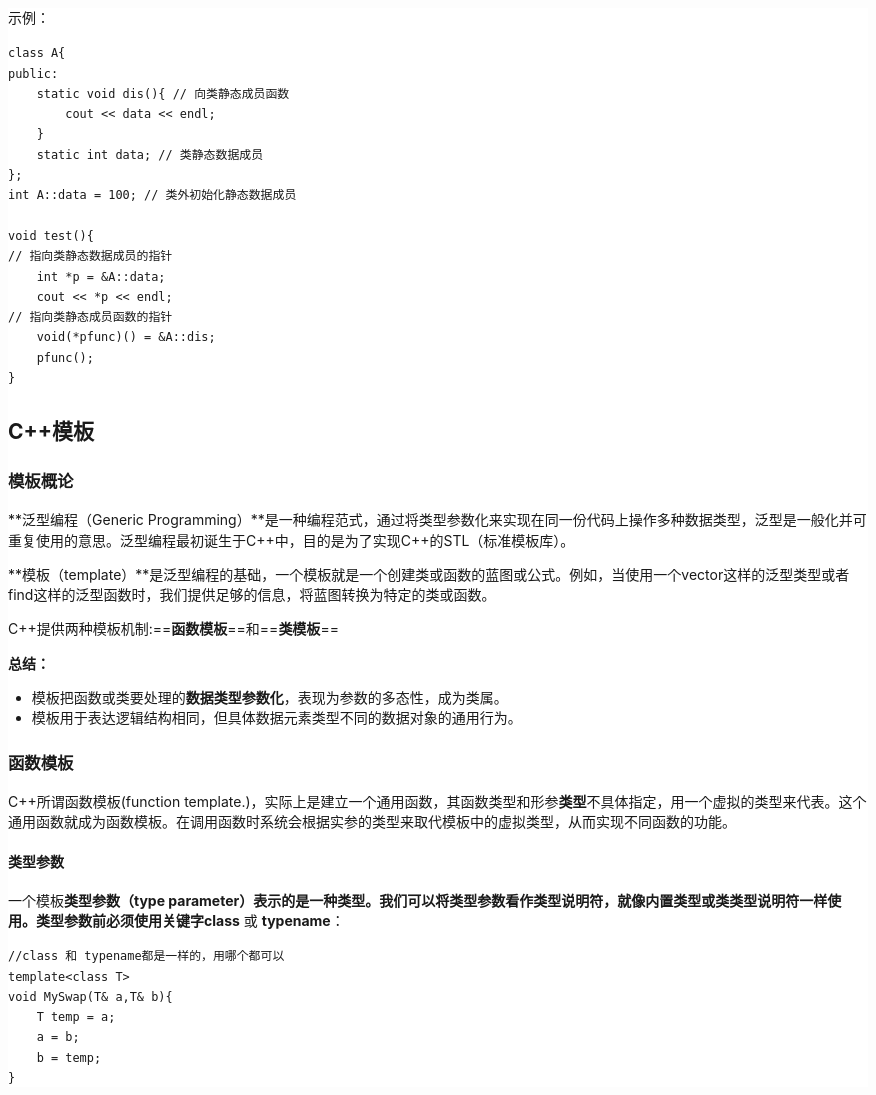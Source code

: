 示例：

```
class A{
public:
	static void dis(){ // 向类静态成员函数
		cout << data << endl;
	}
	static int data; // 类静态数据成员
};
int A::data = 100; // 类外初始化静态数据成员

void test(){
// 指向类静态数据成员的指针
	int *p = &A::data;
	cout << *p << endl;
// 指向类静态成员函数的指针
	void(*pfunc)() = &A::dis;
	pfunc();
}
```



## C++模板

### 模板概论

**泛型编程（Generic Programming）**是一种编程范式，通过将类型参数化来实现在同一份代码上操作多种数据类型，泛型是一般化并可重复使用的意思。泛型编程最初诞生于C++中，目的是为了实现C++的STL（标准模板库）。

**模板（template）**是泛型编程的基础，一个模板就是一个创建类或函数的蓝图或公式。例如，当使用一个vector这样的泛型类型或者find这样的泛型函数时，我们提供足够的信息，将蓝图转换为特定的类或函数。

C++提供两种模板机制:==**函数模板**==和==**类模板**==

**总结：**

- 模板把函数或类要处理的**数据类型参数化**，表现为参数的多态性，成为类属。
- 模板用于表达逻辑结构相同，但具体数据元素类型不同的数据对象的通用行为。



### 函数模板

C++所谓函数模板(function template.)，实际上是建立一个通用函数，其函数类型和形参**类型**不具体指定，用一个虚拟的类型来代表。这个通用函数就成为函数模板。在调用函数时系统会根据实参的类型来取代模板中的虚拟类型，从而实现不同函数的功能。

#### **类型参数**

一个模板**类型参数（type parameter）**表示的是一种类型。我们可以将类型参数看作类型说明符，就像内置类型或类类型说明符一样使用。类型参数前必须使用关键字**class** 或 **typename**：

```
//class 和 typename都是一样的，用哪个都可以
template<class T>
void MySwap(T& a,T& b){
	T temp = a;
	a = b;
	b = temp;
}
```
